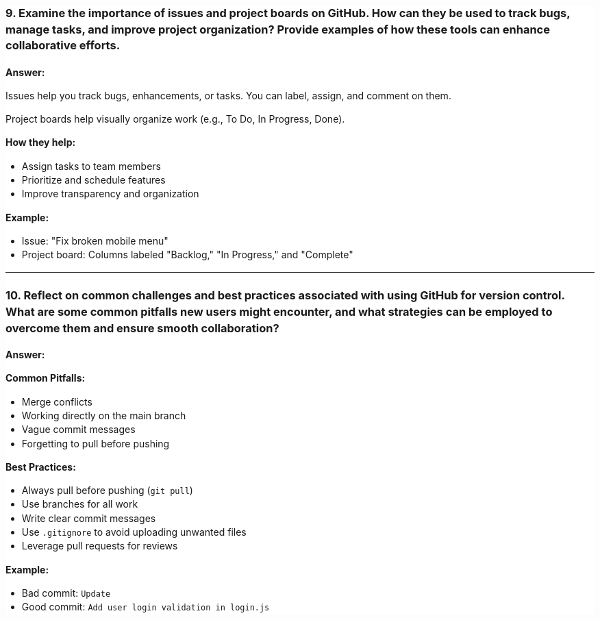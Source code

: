 
### **9. Examine the importance of issues and project boards on GitHub. How can they be used to track bugs, manage tasks, and improve project organization? Provide examples of how these tools can enhance collaborative efforts.**

**Answer:**

Issues help you track bugs, enhancements, or tasks. You can label, assign, and comment on them.

Project boards help visually organize work (e.g., To Do, In Progress, Done).

**How they help:**
- Assign tasks to team members
- Prioritize and schedule features
- Improve transparency and organization

**Example:**
- Issue: "Fix broken mobile menu"
- Project board: Columns labeled "Backlog," "In Progress," and "Complete"

---

### **10. Reflect on common challenges and best practices associated with using GitHub for version control. What are some common pitfalls new users might encounter, and what strategies can be employed to overcome them and ensure smooth collaboration?**

**Answer:**

**Common Pitfalls:**
- Merge conflicts
- Working directly on the main branch
- Vague commit messages
- Forgetting to pull before pushing

**Best Practices:**
- Always pull before pushing (`git pull`)
- Use branches for all work
- Write clear commit messages
- Use `.gitignore` to avoid uploading unwanted files
- Leverage pull requests for reviews

**Example:**
- Bad commit: `Update`
- Good commit: `Add user login validation in login.js`
